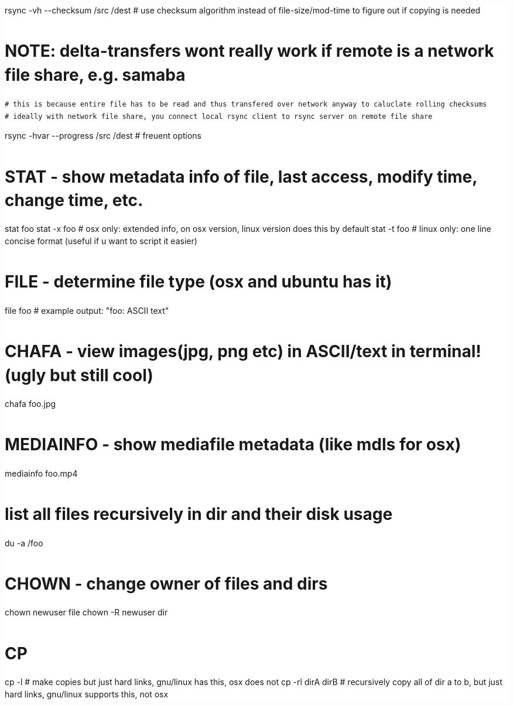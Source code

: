 rsync -vh --checksum /src /dest       # use checksum algorithm instead of file-size/mod-time to figure out if copying is needed
# NOTE: delta-transfers wont really work if remote is a network file share, e.g. samaba
    # this is because entire file has to be read and thus transfered over network anyway to caluclate rolling checksums
    # ideally with network file share, you connect local rsync client to rsync server on remote file share

rsync -hvar --progress /src /dest  # freuent options

# STAT - show metadata info of file, last access, modify time, change time, etc.
stat foo
stat -x foo   # osx only: extended info, on osx version, linux version does this by default
stat -t foo   # linux only: one line concise format (useful if u want to script it easier)

# FILE - determine file type (osx and ubuntu has it)
file foo   # example output: "foo: ASCII text"

# CHAFA - view images(jpg, png etc) in ASCII/text in terminal! (ugly but still cool)
chafa foo.jpg

# MEDIAINFO     - show mediafile metadata (like mdls for osx)
mediainfo foo.mp4

# list all files recursively in dir and their disk usage
du -a /foo

# CHOWN - change owner of files and dirs
chown newuser file
chown -R newuser dir

# CP
cp -l     # make copies but just hard links, gnu/linux has this, osx does not
cp -rl dirA dirB # recursively copy all of dir a to b, but just hard links, gnu/linux supports this, not osx
